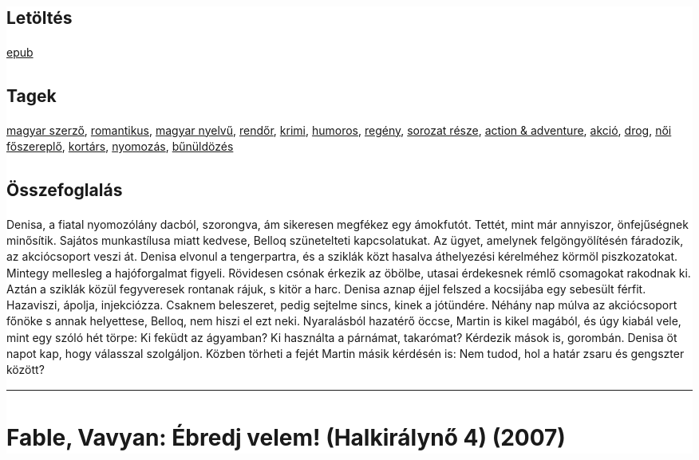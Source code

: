 ## Letöltés
[epub](https://github.com/BercziSandor/calibre_lib/raw/main/main/Fable%2C%20Vavyan/Ki%20fekudt%20az%20agyamban_%20%28181%29/Ki%20fekudt%20az%20agyamban_%20-%20Fable%2C%20Vavyan.epub)

## Tagek
[magyar szerző](https://github.com/berczisandor/calibre_lib/blob/main/main/_tags/magyar%20szerz%c5%91.md), [romantikus](https://github.com/berczisandor/calibre_lib/blob/main/main/_tags/romantikus.md), [magyar nyelvű](https://github.com/berczisandor/calibre_lib/blob/main/main/_tags/magyar%20nyelv%c5%b1.md), [rendőr](https://github.com/berczisandor/calibre_lib/blob/main/main/_tags/rend%c5%91r.md), [krimi](https://github.com/berczisandor/calibre_lib/blob/main/main/_tags/krimi.md), [humoros](https://github.com/berczisandor/calibre_lib/blob/main/main/_tags/humoros.md), [regény](https://github.com/berczisandor/calibre_lib/blob/main/main/_tags/reg%c3%a9ny.md), [sorozat része](https://github.com/berczisandor/calibre_lib/blob/main/main/_tags/sorozat%20r%c3%a9sze.md), [action & adventure](https://github.com/berczisandor/calibre_lib/blob/main/main/_tags/action%20%26%20adventure.md), [akció](https://github.com/berczisandor/calibre_lib/blob/main/main/_tags/akci%c3%b3.md), [drog](https://github.com/berczisandor/calibre_lib/blob/main/main/_tags/drog.md), [női főszereplő](https://github.com/berczisandor/calibre_lib/blob/main/main/_tags/n%c5%91i%20f%c5%91szerepl%c5%91.md), [kortárs](https://github.com/berczisandor/calibre_lib/blob/main/main/_tags/kort%c3%a1rs.md), [nyomozás](https://github.com/berczisandor/calibre_lib/blob/main/main/_tags/nyomoz%c3%a1s.md), [bűnüldözés](https://github.com/berczisandor/calibre_lib/blob/main/main/_tags/b%c5%b1n%c3%bcld%c3%b6z%c3%a9s.md)

## Összefoglalás
Denisa, ​a fiatal nyomozólány dacból, szorongva, ám sikeresen megfékez egy ámokfutót. Tettét, mint már annyiszor, önfejűségnek minősítik. Sajátos munkastílusa miatt kedvese, Belloq szünetelteti kapcsolatukat. Az ügyet, amelynek felgöngyölítésén fáradozik, az akciócsoport veszi át.
Denisa elvonul a tengerpartra, és a sziklák közt hasalva áthelyezési kérelméhez körmöl piszkozatokat. Mintegy mellesleg a hajóforgalmat figyeli. Rövidesen csónak érkezik az öbölbe, utasai érdekesnek rémlő csomagokat rakodnak ki. Aztán a sziklák közül fegyveresek rontanak rájuk, s kitör a harc.
Denisa aznap éjjel felszed a kocsijába egy sebesült férfit. Hazaviszi, ápolja, injekciózza. Csaknem beleszeret, pedig sejtelme sincs, kinek a jótündére. Néhány nap múlva az akciócsoport főnöke s annak helyettese, Belloq, nem hiszi el ezt neki. Nyaralásból hazatérő öccse, Martin is kikel magából, és úgy kiabál vele, mint egy szóló hét törpe: Ki feküdt az ágyamban? Ki használta a párnámat, takarómat?
Kérdezik mások is, gorombán. Denisa öt napot kap, hogy válasszal szolgáljon. Közben törheti a fejét Martin másik kérdésén is: Nem tudod, hol a határ zsaru és gengszter között?


<hr/>

# <a name="id_180">Fable, Vavyan: Ébredj velem! (Halkirálynő 4) (2007)</a>